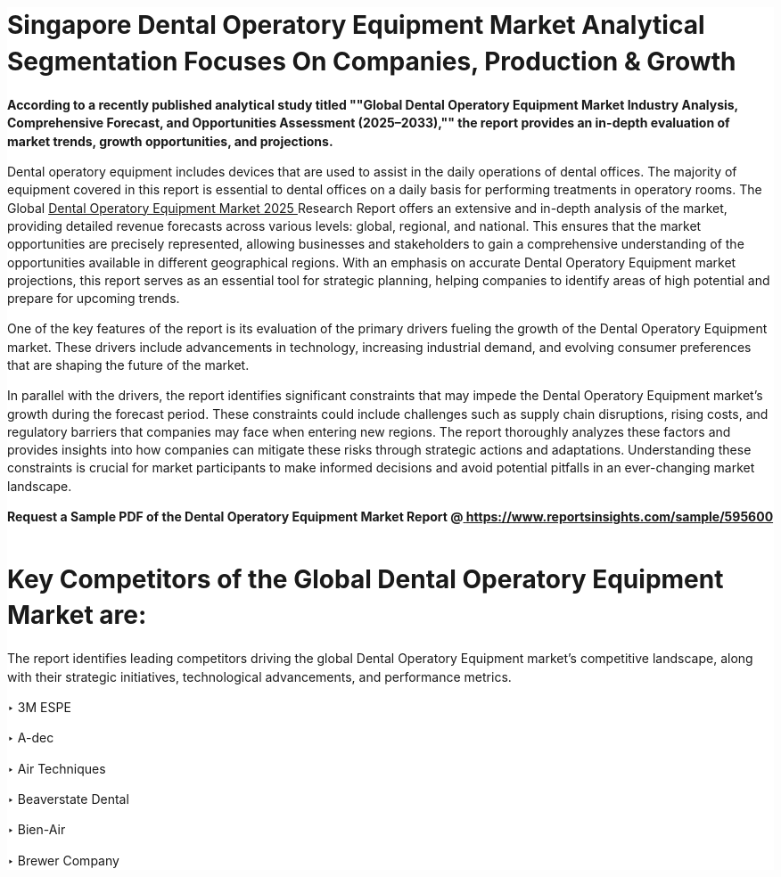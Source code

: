 # Singapore Dental Operatory Equipment Market Analytical Segmentation Focuses On Companies, Production & Growth

<strong>According to a recently published analytical study titled ""Global Dental Operatory Equipment Market Industry Analysis, Comprehensive Forecast, and Opportunities Assessment (2025–2033),"" the report provides an in-depth evaluation of market trends, growth opportunities, and projections.</strong>

Dental operatory equipment includes devices that are used to assist in the daily operations of dental offices. The majority of equipment covered in this report is essential to dental offices on a daily basis for performing treatments in operatory rooms. The Global <a href=https://www.reportsinsights.com/sample/595600>Dental Operatory Equipment Market 2025 </a> Research Report offers an extensive and in-depth analysis of the market, providing detailed revenue forecasts across various levels: global, regional, and national. This ensures that the market opportunities are precisely represented, allowing businesses and stakeholders to gain a comprehensive understanding of the opportunities available in different geographical regions. With an emphasis on accurate Dental Operatory Equipment market projections, this report serves as an essential tool for strategic planning, helping companies to identify areas of high potential and prepare for upcoming trends.

One of the key features of the report is its evaluation of the primary drivers fueling the growth of the Dental Operatory Equipment market. These drivers include advancements in technology, increasing industrial demand, and evolving consumer preferences that are shaping the future of the market. 

In parallel with the drivers, the report identifies significant constraints that may impede the Dental Operatory Equipment market’s growth during the forecast period. These constraints could include challenges such as supply chain disruptions, rising costs, and regulatory barriers that companies may face when entering new regions. The report thoroughly analyzes these factors and provides insights into how companies can mitigate these risks through strategic actions and adaptations. Understanding these constraints is crucial for market participants to make informed decisions and avoid potential pitfalls in an ever-changing market landscape.

<strong>Request a Sample PDF of the Dental Operatory Equipment Market Report </strong><strong>@<a href=https://www.reportsinsights.com/sample/595600> https://www.reportsinsights.com/sample/595600</a></strong></font>

# <strong>Key Competitors of the Global Dental Operatory Equipment Market are:</strong>

The report identifies leading competitors driving the global Dental Operatory Equipment market’s competitive landscape, along with their strategic initiatives, technological advancements, and performance metrics.

‣ 3M ESPE

‣ A-dec

‣ Air Techniques

‣ Beaverstate Dental

‣ Bien-Air

‣ Brewer Company
